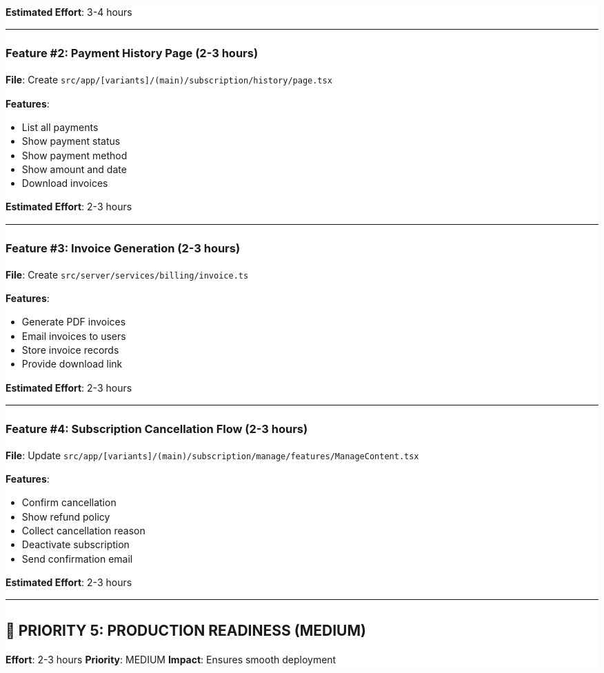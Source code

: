 **Estimated Effort**: 3-4 hours

---

### Feature #2: Payment History Page (2-3 hours)

**File**: Create `src/app/[variants]/(main)/subscription/history/page.tsx`

**Features**:

- List all payments
- Show payment status
- Show payment method
- Show amount and date
- Download invoices

**Estimated Effort**: 2-3 hours

---

### Feature #3: Invoice Generation (2-3 hours)

**File**: Create `src/server/services/billing/invoice.ts`

**Features**:

- Generate PDF invoices
- Email invoices to users
- Store invoice records
- Provide download link

**Estimated Effort**: 2-3 hours

---

### Feature #4: Subscription Cancellation Flow (2-3 hours)

**File**: Update `src/app/[variants]/(main)/subscription/manage/features/ManageContent.tsx`

**Features**:

- Confirm cancellation
- Show refund policy
- Collect cancellation reason
- Deactivate subscription
- Send confirmation email

**Estimated Effort**: 2-3 hours

---

## 🔧 PRIORITY 5: PRODUCTION READINESS (MEDIUM)

**Effort**: 2-3 hours
**Priority**: MEDIUM
**Impact**: Ensures smooth deployment
